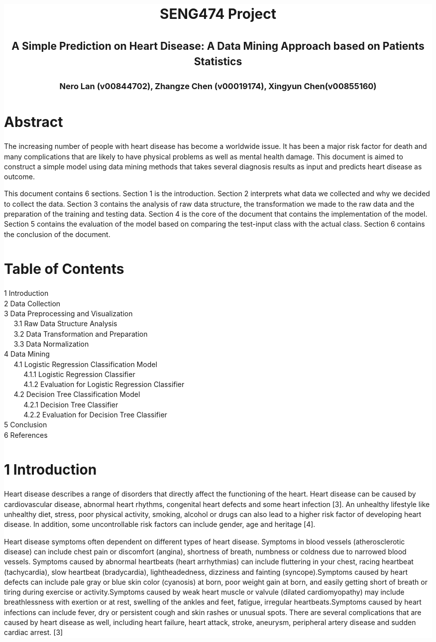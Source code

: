 <h1><p style="text-align: center;"> SENG474 Project </p>
<h2><p style="text-align: center;">A Simple Prediction on Heart Disease: A Data Mining Approach based on Patients Statistics</p>
<h3><p style="text-align: center;">Nero Lan (v00844702), Zhangze Chen (v00019174), Xingyun Chen(v00855160)</p>


# Abstract
The increasing number of people with heart disease has become a worldwide issue. It has been a major risk factor for death and many complications that are likely to have physical problems as well as mental health damage. This document is aimed to construct a simple model using data mining methods that takes several diagnosis results as input and predicts heart disease as outcome. 

This document contains 6 sections. Section 1 is the introduction. Section 2 interprets what data we collected and why we decided to collect the data. Section 3 contains the analysis of raw data structure, the transformation we made to the raw data and the preparation of the  training and testing data. Section 4 is the core of the document that contains the implementation of the model. Section 5 contains the evaluation of the model based on comparing the test-input class with the actual class. Section 6 contains the conclusion of the document.


# Table of Contents
  
1 Introduction    
2 Data Collection    
3 Data Preprocessing and Visualization    
&nbsp;&nbsp;&nbsp;&nbsp;&nbsp;3.1 Raw Data Structure Analysis    
&nbsp;&nbsp;&nbsp;&nbsp;&nbsp;3.2 Data Transformation and Preparation    
&nbsp;&nbsp;&nbsp;&nbsp;&nbsp;3.3 Data Normalization   
4 Data Mining    
&nbsp;&nbsp;&nbsp;&nbsp;&nbsp;4.1 Logistic Regression Classification Model    
&nbsp;&nbsp;&nbsp;&nbsp;&nbsp;&nbsp;&nbsp;&nbsp;&nbsp;&nbsp;4.1.1 Logistic Regression Classifier    
&nbsp;&nbsp;&nbsp;&nbsp;&nbsp;&nbsp;&nbsp;&nbsp;&nbsp;&nbsp;4.1.2 Evaluation for Logistic Regression Classifier    
&nbsp;&nbsp;&nbsp;&nbsp;&nbsp;4.2 Decision Tree Classification Model    
&nbsp;&nbsp;&nbsp;&nbsp;&nbsp;&nbsp;&nbsp;&nbsp;&nbsp;&nbsp;4.2.1 Decision Tree Classifier    
&nbsp;&nbsp;&nbsp;&nbsp;&nbsp;&nbsp;&nbsp;&nbsp;&nbsp;&nbsp;4.2.2 Evaluation for Decision Tree Classifier    
5 Conclusion    
6 References    

# 1 Introduction
Heart disease describes a range of disorders that directly affect the functioning of the heart. Heart disease can be caused by cardiovascular disease, abnormal heart rhythms, congenital heart defects and some heart infection [3]. An unhealthy lifestyle like unhealthy diet, stress, poor physical activity, smoking, alcohol or drugs can also lead to a higher risk factor of developing heart disease. In addition, some uncontrollable risk factors can include gender, age and heritage [4].

Heart disease symptoms often dependent on different types of heart disease. Symptoms in blood vessels (atherosclerotic disease) can include chest pain or discomfort (angina), shortness of breath, numbness or coldness due to narrowed blood vessels. Symptoms caused by abnormal heartbeats (heart arrhythmias) can include fluttering in your chest, racing heartbeat (tachycardia), slow heartbeat (bradycardia), lightheadedness, dizziness and fainting (syncope).Symptoms caused by heart defects can include pale gray or blue skin color (cyanosis) at born, poor weight gain at born, and easily getting short of breath or tiring during exercise or activity.Symptoms caused by weak heart muscle or valvule (dilated cardiomyopathy) may include breathlessness with exertion or at rest, swelling of the ankles and feet, fatigue, irregular heartbeats.Symptoms caused by heart infections can include fever, dry or persistent cough and skin rashes or unusual spots. There are several complications that are caused by heart disease as well, including heart failure, heart attack, stroke, aneurysm, peripheral artery disease and sudden cardiac arrest. [3]
